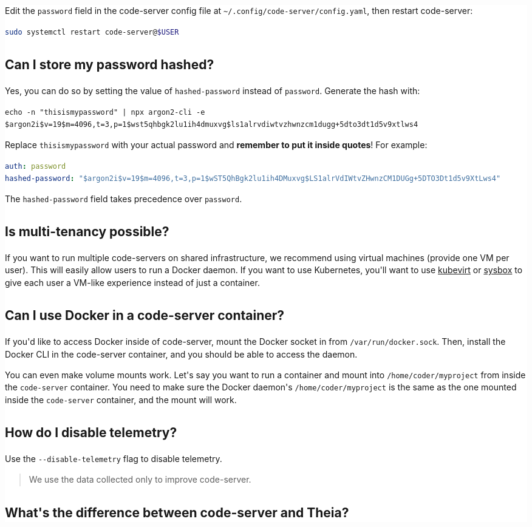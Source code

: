 Edit the `password` field in the code-server config file at
`~/.config/code-server/config.yaml`, then restart code-server:

```bash
sudo systemctl restart code-server@$USER
```

## Can I store my password hashed?

Yes, you can do so by setting the value of `hashed-password` instead of `password`. Generate the hash with:

```shell
echo -n "thisismypassword" | npx argon2-cli -e
$argon2i$v=19$m=4096,t=3,p=1$wst5qhbgk2lu1ih4dmuxvg$ls1alrvdiwtvzhwnzcm1dugg+5dto3dt1d5v9xtlws4
```

Replace `thisismypassword` with your actual password and **remember to put it
inside quotes**! For example:

```yaml
auth: password
hashed-password: "$argon2i$v=19$m=4096,t=3,p=1$wST5QhBgk2lu1ih4DMuxvg$LS1alrVdIWtvZHwnzCM1DUGg+5DTO3Dt1d5v9XtLws4"
```

The `hashed-password` field takes precedence over `password`.

## Is multi-tenancy possible?

If you want to run multiple code-servers on shared infrastructure, we recommend
using virtual machines (provide one VM per user). This will easily allow users
to run a Docker daemon. If you want to use Kubernetes, you'll want to
use [kubevirt](https://kubevirt.io) or
[sysbox](https://github.com/nestybox/sysbox) to give each user a VM-like
experience instead of just a container.

## Can I use Docker in a code-server container?

If you'd like to access Docker inside of code-server, mount the Docker socket in
from `/var/run/docker.sock`. Then, install the Docker CLI in the code-server
container, and you should be able to access the daemon.

You can even make volume mounts work. Let's say you want to run a container and
mount into `/home/coder/myproject` from inside the `code-server` container. You
need to make sure the Docker daemon's `/home/coder/myproject` is the same as the
one mounted inside the `code-server` container, and the mount will work.

## How do I disable telemetry?

Use the `--disable-telemetry` flag to disable telemetry.

> We use the data collected only to improve code-server.

## What's the difference between code-server and Theia?
